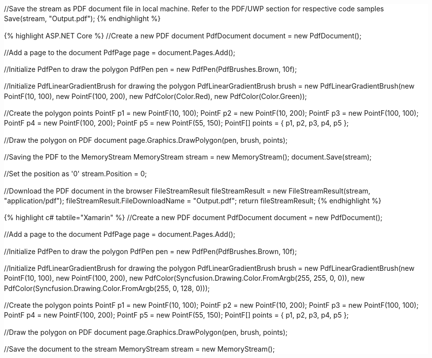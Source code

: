 //Save the stream as PDF document file in local machine. Refer to the PDF/UWP section for respective code samples
Save(stream, "Output.pdf");
{% endhighlight %}

{% highlight ASP.NET Core %}
//Create a new PDF document
PdfDocument document = new PdfDocument();

//Add a page to the document
PdfPage page = document.Pages.Add();

//Initialize PdfPen to draw the polygon
PdfPen pen = new PdfPen(PdfBrushes.Brown, 10f);

//Initialize PdfLinearGradientBrush for drawing the polygon
PdfLinearGradientBrush brush = new PdfLinearGradientBrush(new PointF(10, 100), new PointF(100, 200), new PdfColor(Color.Red), new PdfColor(Color.Green));

//Create the polygon points
PointF p1 = new PointF(10, 100);
PointF p2 = new PointF(10, 200);
PointF p3 = new PointF(100, 100);
PointF p4 = new PointF(100, 200);
PointF p5 = new PointF(55, 150);
PointF[] points = { p1, p2, p3, p4, p5 };

//Draw the polygon on PDF document
page.Graphics.DrawPolygon(pen, brush, points);

//Saving the PDF to the MemoryStream
MemoryStream stream = new MemoryStream();
document.Save(stream);

//Set the position as '0'
stream.Position = 0;

//Download the PDF document in the browser
FileStreamResult fileStreamResult = new FileStreamResult(stream, "application/pdf");
fileStreamResult.FileDownloadName = "Output.pdf";
return fileStreamResult;
{% endhighlight %}

{% highlight c# tabtile="Xamarin" %}
//Create a new PDF document
PdfDocument document = new PdfDocument();

//Add a page to the document
PdfPage page = document.Pages.Add();

//Initialize PdfPen to draw the polygon
PdfPen pen = new PdfPen(PdfBrushes.Brown, 10f);

//Initialize PdfLinearGradientBrush for drawing the polygon
PdfLinearGradientBrush brush = new PdfLinearGradientBrush(new PointF(10, 100), new PointF(100, 200), new PdfColor(Syncfusion.Drawing.Color.FromArgb(255, 255, 0, 0)), new PdfColor(Syncfusion.Drawing.Color.FromArgb(255, 0, 128, 0)));

//Create the polygon points
PointF p1 = new PointF(10, 100);
PointF p2 = new PointF(10, 200);
PointF p3 = new PointF(100, 100);
PointF p4 = new PointF(100, 200);
PointF p5 = new PointF(55, 150);
PointF[] points = { p1, p2, p3, p4, p5 };

//Draw the polygon on PDF document
page.Graphics.DrawPolygon(pen, brush, points);

//Save the document to the stream
MemoryStream stream = new MemoryStream();
